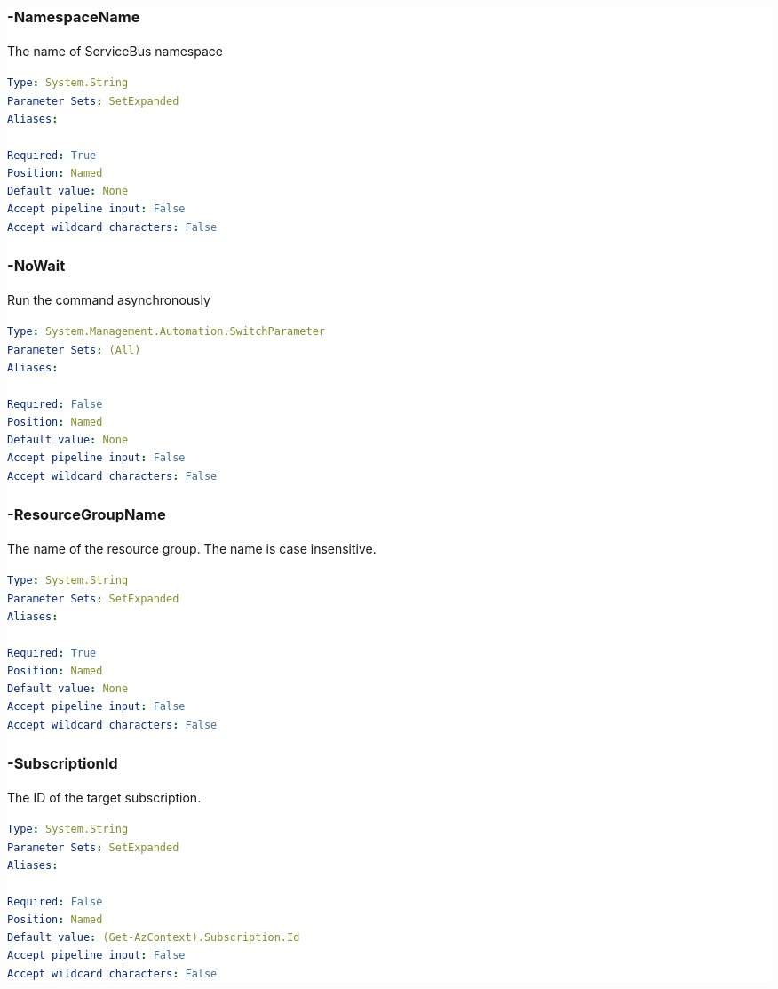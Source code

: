 ### -NamespaceName
The name of ServiceBus namespace

```yaml
Type: System.String
Parameter Sets: SetExpanded
Aliases:

Required: True
Position: Named
Default value: None
Accept pipeline input: False
Accept wildcard characters: False
```

### -NoWait
Run the command asynchronously

```yaml
Type: System.Management.Automation.SwitchParameter
Parameter Sets: (All)
Aliases:

Required: False
Position: Named
Default value: None
Accept pipeline input: False
Accept wildcard characters: False
```

### -ResourceGroupName
The name of the resource group.
The name is case insensitive.

```yaml
Type: System.String
Parameter Sets: SetExpanded
Aliases:

Required: True
Position: Named
Default value: None
Accept pipeline input: False
Accept wildcard characters: False
```

### -SubscriptionId
The ID of the target subscription.

```yaml
Type: System.String
Parameter Sets: SetExpanded
Aliases:

Required: False
Position: Named
Default value: (Get-AzContext).Subscription.Id
Accept pipeline input: False
Accept wildcard characters: False
```
